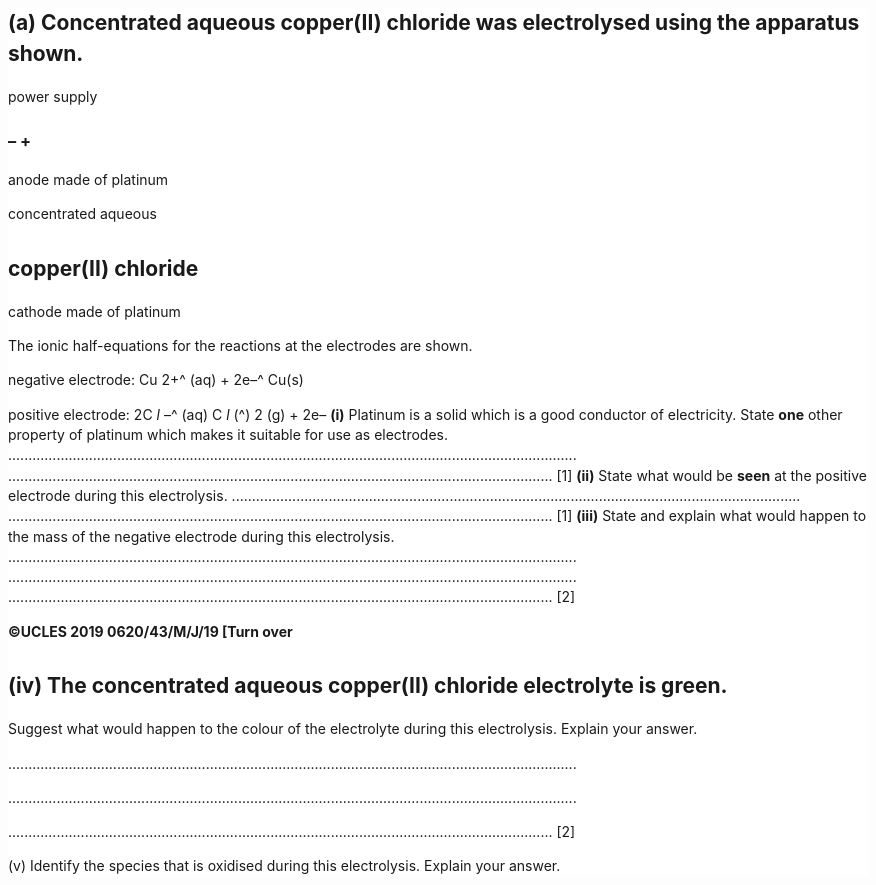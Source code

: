 ## (a) Concentrated aqueous copper(II) chloride was electrolysed using the apparatus shown. 

 power supply 

### – + 

 anode made of platinum 

 concentrated aqueous 

## copper(II) chloride 

 cathode made of platinum 

 The ionic half-equations for the reactions at the electrodes are shown. 

 negative electrode: Cu 2+^ (aq) + 2e–^ Cu(s) 

positive electrode: 2C _l_ –^ (aq) C _l_ (^) 2 (g) + 2e– **(i)** Platinum is a solid which is a good conductor of electricity. State **one** other property of platinum which makes it suitable for use as electrodes. ............................................................................................................................................. ....................................................................................................................................... [1] **(ii)** State what would be **seen** at the positive electrode during this electrolysis. ............................................................................................................................................. ....................................................................................................................................... [1] **(iii)** State and explain what would happen to the mass of the negative electrode during this electrolysis. ............................................................................................................................................. ............................................................................................................................................. ....................................................................................................................................... [2] 


**©UCLES 2019 0620/43/M/J/19 [Turn over** 

## (iv) The concentrated aqueous copper(II) chloride electrolyte is green. 

 Suggest what would happen to the colour of the electrolyte during this electrolysis. Explain your answer. 

 ............................................................................................................................................. 

 ............................................................................................................................................. 

 ....................................................................................................................................... [2] 

 (v) Identify the species that is oxidised during this electrolysis. Explain your answer. 
